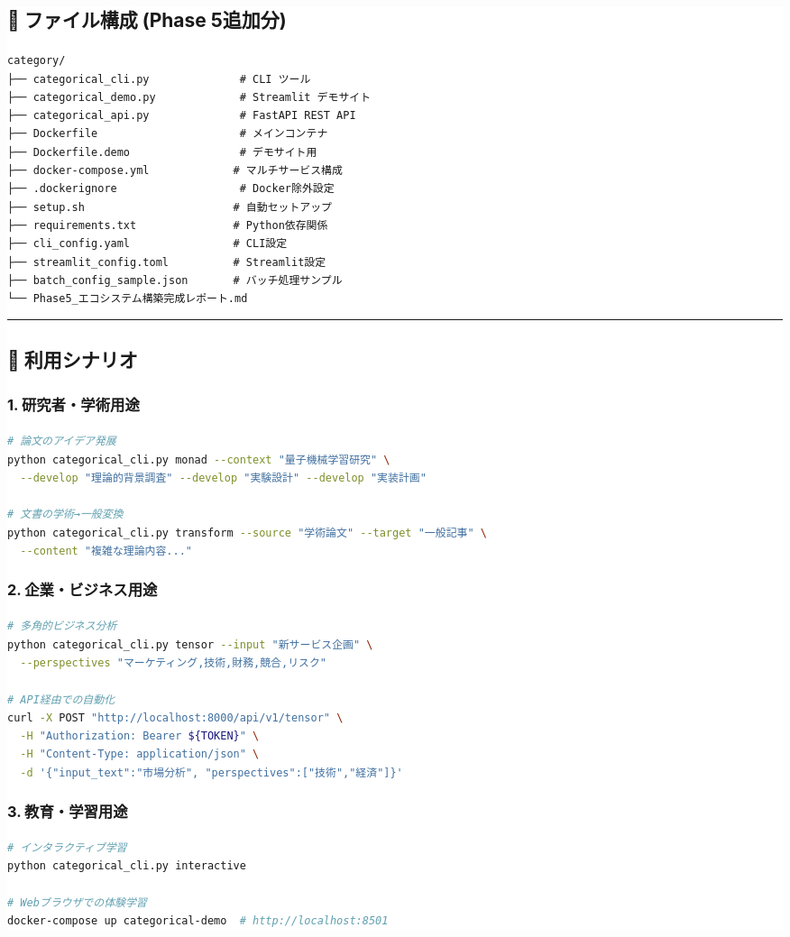 ## 📁 ファイル構成 (Phase 5追加分)

```
category/
├── categorical_cli.py              # CLI ツール
├── categorical_demo.py             # Streamlit デモサイト  
├── categorical_api.py              # FastAPI REST API
├── Dockerfile                      # メインコンテナ
├── Dockerfile.demo                 # デモサイト用
├── docker-compose.yml             # マルチサービス構成
├── .dockerignore                   # Docker除外設定
├── setup.sh                       # 自動セットアップ
├── requirements.txt               # Python依存関係
├── cli_config.yaml                # CLI設定
├── streamlit_config.toml          # Streamlit設定  
├── batch_config_sample.json       # バッチ処理サンプル
└── Phase5_エコシステム構築完成レポート.md
```

---

## 🚀 利用シナリオ

### 1. 研究者・学術用途
```bash
# 論文のアイデア発展
python categorical_cli.py monad --context "量子機械学習研究" \
  --develop "理論的背景調査" --develop "実験設計" --develop "実装計画"

# 文書の学術→一般変換
python categorical_cli.py transform --source "学術論文" --target "一般記事" \
  --content "複雑な理論内容..."
```

### 2. 企業・ビジネス用途
```bash  
# 多角的ビジネス分析
python categorical_cli.py tensor --input "新サービス企画" \
  --perspectives "マーケティング,技術,財務,競合,リスク"

# API経由での自動化
curl -X POST "http://localhost:8000/api/v1/tensor" \
  -H "Authorization: Bearer ${TOKEN}" \
  -H "Content-Type: application/json" \
  -d '{"input_text":"市場分析", "perspectives":["技術","経済"]}'
```

### 3. 教育・学習用途  
```bash
# インタラクティブ学習
python categorical_cli.py interactive

# Webブラウザでの体験学習
docker-compose up categorical-demo  # http://localhost:8501
```
